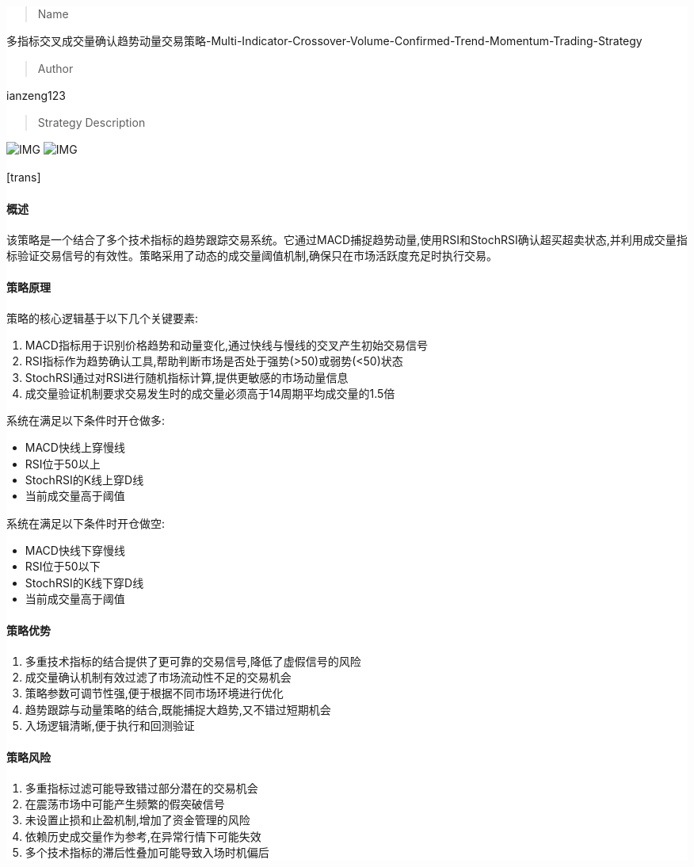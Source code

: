 
> Name

多指标交叉成交量确认趋势动量交易策略-Multi-Indicator-Crossover-Volume-Confirmed-Trend-Momentum-Trading-Strategy

> Author

ianzeng123

> Strategy Description

![IMG](https://www.fmz.com/upload/asset/2d8e59c6042aae1426093.png)
![IMG](https://www.fmz.com/upload/asset/2d8865e87b2f74e0a0872.png)




[trans]
#### 概述
该策略是一个结合了多个技术指标的趋势跟踪交易系统。它通过MACD捕捉趋势动量,使用RSI和StochRSI确认超买超卖状态,并利用成交量指标验证交易信号的有效性。策略采用了动态的成交量阈值机制,确保只在市场活跃度充足时执行交易。

#### 策略原理
策略的核心逻辑基于以下几个关键要素:
1. MACD指标用于识别价格趋势和动量变化,通过快线与慢线的交叉产生初始交易信号
2. RSI指标作为趋势确认工具,帮助判断市场是否处于强势(>50)或弱势(<50)状态
3. StochRSI通过对RSI进行随机指标计算,提供更敏感的市场动量信息
4. 成交量验证机制要求交易发生时的成交量必须高于14周期平均成交量的1.5倍

系统在满足以下条件时开仓做多:
- MACD快线上穿慢线
- RSI位于50以上
- StochRSI的K线上穿D线
- 当前成交量高于阈值

系统在满足以下条件时开仓做空:
- MACD快线下穿慢线
- RSI位于50以下
- StochRSI的K线下穿D线
- 当前成交量高于阈值

#### 策略优势
1. 多重技术指标的结合提供了更可靠的交易信号,降低了虚假信号的风险
2. 成交量确认机制有效过滤了市场流动性不足的交易机会
3. 策略参数可调节性强,便于根据不同市场环境进行优化
4. 趋势跟踪与动量策略的结合,既能捕捉大趋势,又不错过短期机会
5. 入场逻辑清晰,便于执行和回测验证

#### 策略风险
1. 多重指标过滤可能导致错过部分潜在的交易机会
2. 在震荡市场中可能产生频繁的假突破信号
3. 未设置止损和止盈机制,增加了资金管理的风险
4. 依赖历史成交量作为参考,在异常行情下可能失效
5. 多个技术指标的滞后性叠加可能导致入场时机偏后
